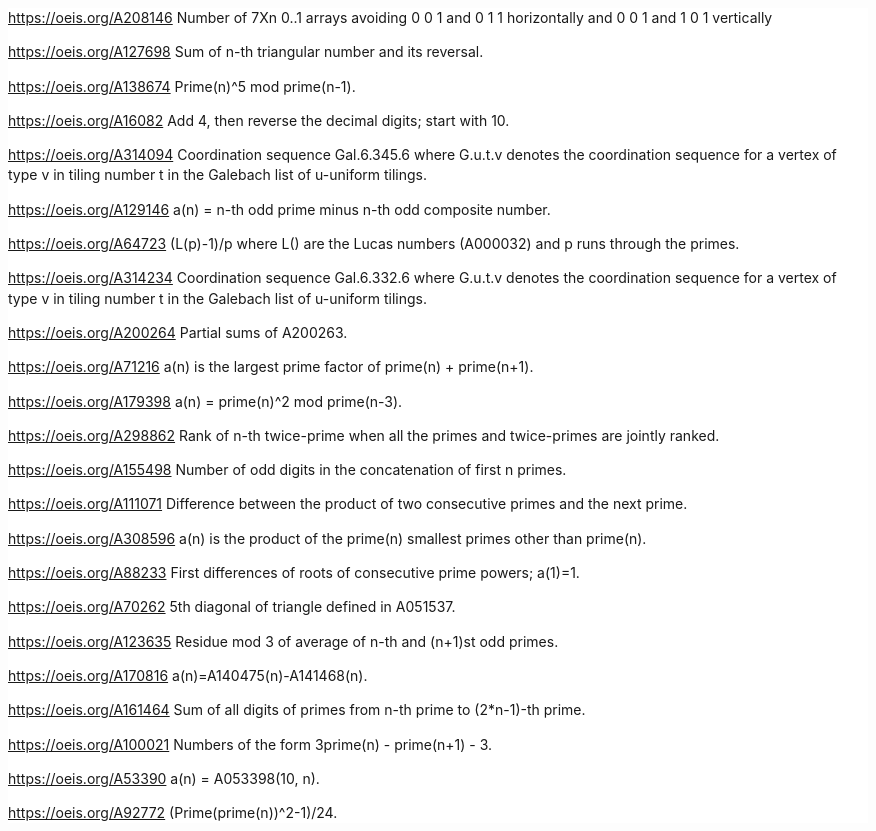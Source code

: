 https://oeis.org/A208146 Number of 7Xn 0..1 arrays avoiding 0 0 1 and 0 1 1 horizontally and 0 0 1 and 1 0 1 vertically

https://oeis.org/A127698 Sum of n-th triangular number and its reversal.

https://oeis.org/A138674 Prime(n)^5 mod prime(n-1).

https://oeis.org/A16082 Add 4, then reverse the decimal digits; start with 10.

https://oeis.org/A314094 Coordination sequence Gal.6.345.6 where G.u.t.v denotes the coordination sequence for a vertex of type v in tiling number t in the Galebach list of u-uniform tilings.

https://oeis.org/A129146 a(n) = n-th odd prime minus n-th odd composite number.

https://oeis.org/A64723 (L(p)-1)/p where L() are the Lucas numbers (A000032) and p runs through the primes.

https://oeis.org/A314234 Coordination sequence Gal.6.332.6 where G.u.t.v denotes the coordination sequence for a vertex of type v in tiling number t in the Galebach list of u-uniform tilings.

https://oeis.org/A200264 Partial sums of A200263.

https://oeis.org/A71216 a(n) is the largest prime factor of prime(n) + prime(n+1).

https://oeis.org/A179398 a(n) = prime(n)^2 mod prime(n-3).

https://oeis.org/A298862 Rank of n-th twice-prime when all the primes and twice-primes are jointly ranked.

https://oeis.org/A155498 Number of odd digits in the concatenation of first n primes.

https://oeis.org/A111071 Difference between the product of two consecutive primes and the next prime.

https://oeis.org/A308596 a(n) is the product of the prime(n) smallest primes other than prime(n).

https://oeis.org/A88233 First differences of roots of consecutive prime powers; a(1)=1.

https://oeis.org/A70262 5th diagonal of triangle defined in A051537.

https://oeis.org/A123635 Residue mod 3 of average of n-th and (n+1)st odd primes.

https://oeis.org/A170816 a(n)=A140475(n)-A141468(n).

https://oeis.org/A161464 Sum of all digits of primes from n-th prime to (2\*n-1)-th prime.

https://oeis.org/A100021 Numbers of the form 3prime(n) - prime(n+1) - 3.

https://oeis.org/A53390 a(n) = A053398(10, n).

https://oeis.org/A92772 (Prime(prime(n))^2-1)/24.

